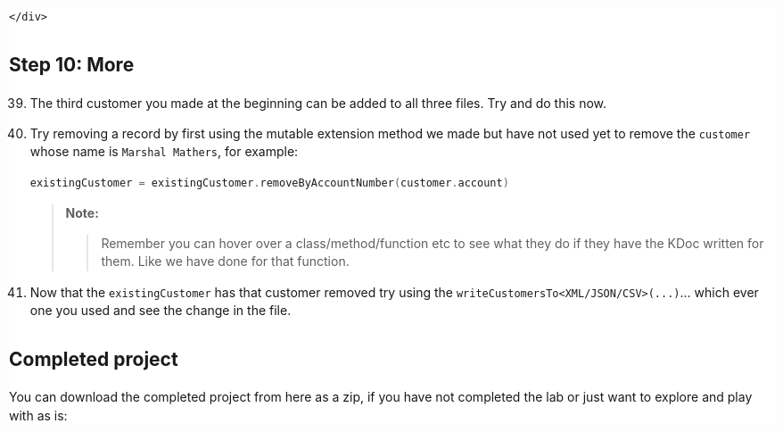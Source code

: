     </div>


## Step 10: More 

39.  The third customer you made at the beginning can be added to all three files. Try and do this now.


40. Try removing a record by first using the mutable extension method we made but have not used yet to remove the `customer` whose name is `Marshal Mathers`, for example: 
    
    ```kt
    existingCustomer = existingCustomer.removeByAccountNumber(customer.account)
    ```
    >**Note:**
    >> Remember you can hover over a class/method/function etc to see what they do if they have the KDoc written for them. Like we have done for that function. 

41. Now that the `existingCustomer` has that customer removed try using the `writeCustomersTo<XML/JSON/CSV>(...)`... which ever one you used and see the change in the file. 

## Completed project

You can download the completed project from here as a zip, if you have not completed the lab or just want to explore and play with as is:

